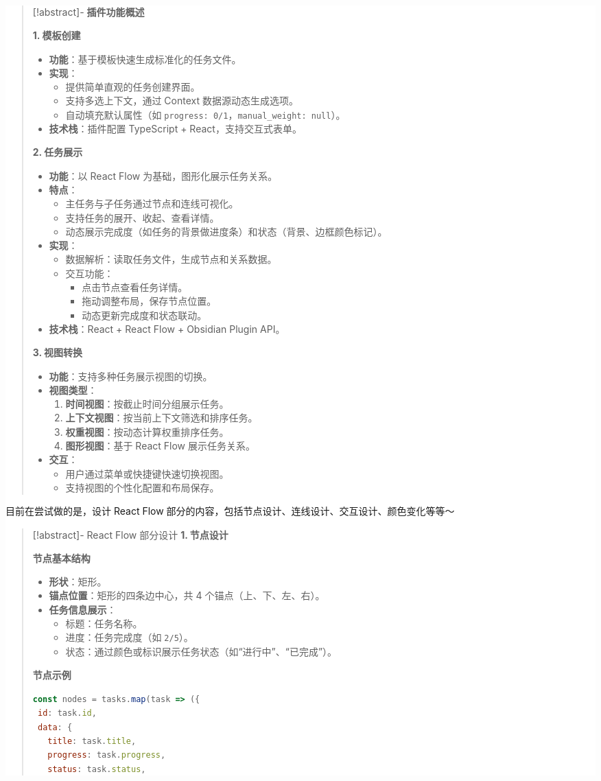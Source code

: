 
>[!abstract]- **插件功能概述**
>
>**1. 模板创建**
>
>- **功能**：基于模板快速生成标准化的任务文件。
>- **实现**：
>    - 提供简单直观的任务创建界面。
>    - 支持多选上下文，通过 Context 数据源动态生成选项。
>    - 自动填充默认属性（如 `progress: 0/1`，`manual_weight: null`）。
>- **技术栈**：插件配置 TypeScript + React，支持交互式表单。
>
>**2. 任务展示**
>
>- **功能**：以 React Flow 为基础，图形化展示任务关系。
>- **特点**：
>    - 主任务与子任务通过节点和连线可视化。
>    - 支持任务的展开、收起、查看详情。
>    - 动态展示完成度（如任务的背景做进度条）和状态（背景、边框颜色标记）。
>- **实现**：
>    - 数据解析：读取任务文件，生成节点和关系数据。
>    - 交互功能：
>        - 点击节点查看任务详情。
>        - 拖动调整布局，保存节点位置。
>        - 动态更新完成度和状态联动。
>- **技术栈**：React + React Flow + Obsidian Plugin API。
>
>
>
>**3. 视图转换**
>
>- **功能**：支持多种任务展示视图的切换。
>- **视图类型**：
>    1. **时间视图**：按截止时间分组展示任务。
>    2. **上下文视图**：按当前上下文筛选和排序任务。
>    3. **权重视图**：按动态计算权重排序任务。
>    4. **图形视图**：基于 React Flow 展示任务关系。
>- **交互**：
>    - 用户通过菜单或快捷键快速切换视图。
>    - 支持视图的个性化配置和布局保存。


目前在尝试做的是，设计 React Flow 部分的内容，包括节点设计、连线设计、交互设计、颜色变化等等～

>[!abstract]- React Flow 部分设计
>**1. 节点设计**
>
>**节点基本结构**
>
>- **形状**：矩形。
>- **锚点位置**：矩形的四条边中心，共 4 个锚点（上、下、左、右）。
>- **任务信息展示**：
>    - 标题：任务名称。
>    - 进度：任务完成度（如 `2/5`）。
>    - 状态：通过颜色或标识展示任务状态（如“进行中”、“已完成”）。
>
>**节点示例**
>
>```javascript
>const nodes = tasks.map(task => ({
>  id: task.id,
>  data: {
>    title: task.title,
>    progress: task.progress,
>    status: task.status,